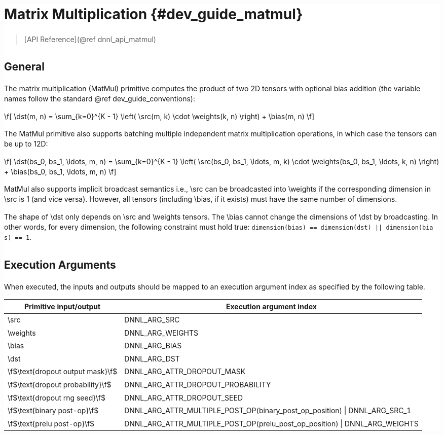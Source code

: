 Matrix Multiplication {#dev_guide_matmul}
=========================================

>
> [API Reference](@ref dnnl_api_matmul)
>

## General

The matrix multiplication (MatMul) primitive computes the product of two 2D
tensors with optional bias addition (the variable names follow the standard @ref
dev_guide_conventions):

\f[
    \dst(m, n) =
        \sum_{k=0}^{K - 1} \left(
            \src(m, k) \cdot \weights(k, n)
        \right) +
        \bias(m, n)
\f]

The MatMul primitive also supports batching multiple independent matrix
multiplication operations, in which case the tensors can be up to 12D:

\f[
    \dst(bs_0, bs_1, \ldots, m, n) =
        \sum_{k=0}^{K - 1} \left(
            \src(bs_0, bs_1, \ldots, m, k) \cdot
            \weights(bs_0, bs_1, \ldots, k, n) \right) + \bias(bs_0, bs_1, \ldots, m, n)
\f]

MatMul also supports implicit broadcast semantics i.e., \src can be broadcasted
into \weights if the corresponding dimension in \src is 1 (and vice versa).
However, all tensors (including \bias, if it exists) must have the same number
of dimensions.

The shape of \dst only depends on \src and \weights tensors. The \bias cannot
change the dimensions of \dst by broadcasting. In other words, for every
dimension, the following constraint must hold true:
`dimension(bias) == dimension(dst) || dimension(bias) == 1`.

## Execution Arguments

When executed, the inputs and outputs should be mapped to an execution
argument index as specified by the following table.

| Primitive input/output           | Execution argument index                                                   |
|----------------------------------|----------------------------------------------------------------------------|
| \src                             | DNNL_ARG_SRC                                                               |
| \weights                         | DNNL_ARG_WEIGHTS                                                           |
| \bias                            | DNNL_ARG_BIAS                                                              |
| \dst                             | DNNL_ARG_DST                                                               |
| \f$\text{dropout output mask}\f$ | DNNL_ARG_ATTR_DROPOUT_MASK                                                 |
| \f$\text{dropout probability}\f$ | DNNL_ARG_ATTR_DROPOUT_PROBABILITY                                          |
| \f$\text{dropout rng seed}\f$    | DNNL_ARG_ATTR_DROPOUT_SEED                                                 |
| \f$\text{binary post-op}\f$      | DNNL_ARG_ATTR_MULTIPLE_POST_OP(binary_post_op_position) \| DNNL_ARG_SRC_1  |
| \f$\text{prelu post-op}\f$       | DNNL_ARG_ATTR_MULTIPLE_POST_OP(prelu_post_op_position) \| DNNL_ARG_WEIGHTS |

